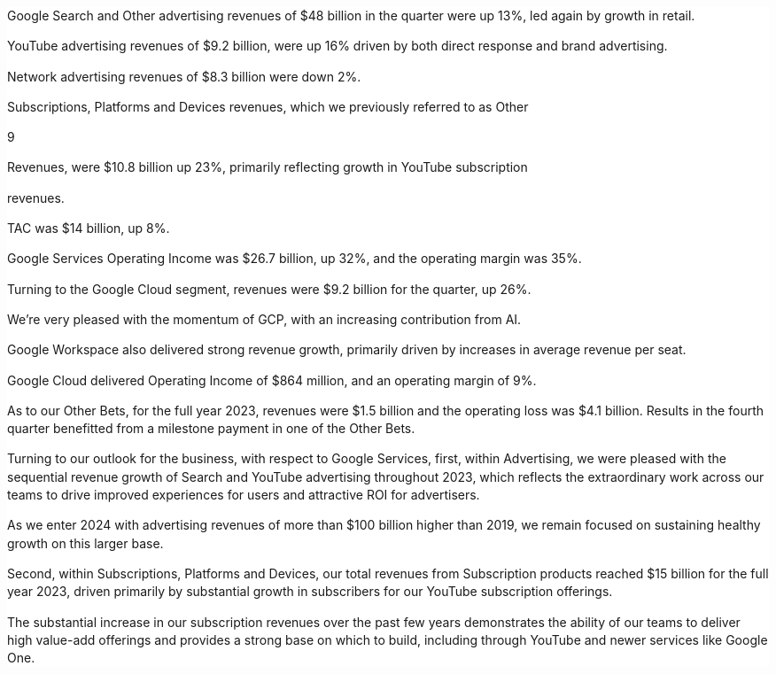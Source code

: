 
‭Google Search and Other advertising revenues of $48 billion in the quarter were up 13%, led‬
‭again by growth in retail.‬


‭YouTube advertising revenues of $9.2 billion, were up 16% driven by both direct response and‬
‭brand advertising.‬


‭Network advertising revenues of $8.3 billion were down 2%.‬


‭Subscriptions, Platforms and Devices revenues, which we previously referred to as Other‬


‭9‬


‭Revenues, were $10.8 billion up 23%, primarily reflecting growth in YouTube subscription‬

‭revenues.‬


‭TAC was $14 billion, up 8%.‬


‭Google Services Operating Income was $26.7 billion, up 32%, and the operating margin was‬
‭35%.‬


‭Turning to the Google Cloud segment, revenues were $9.2 billion for the quarter, up 26%.‬


‭We’re very pleased with the momentum of GCP, with an increasing contribution from AI.‬


‭Google Workspace also delivered strong revenue growth, primarily driven by increases in‬
‭average revenue per seat.‬


‭Google Cloud delivered Operating Income of $864 million, and an operating margin of 9%.‬


‭As to our Other Bets, for the full year 2023, revenues were $1.5 billion and the operating loss‬
‭was $4.1 billion. Results in the fourth quarter benefitted from a milestone payment in one of the‬
‭Other Bets.‬


‭Turning to our outlook for the business, with respect to Google Services, first, within‬
‭Advertising, we were pleased with the sequential revenue growth of Search and YouTube‬
‭advertising throughout 2023, which reflects the extraordinary work across our teams to drive‬
‭improved experiences for users and attractive ROI for advertisers.‬


‭As we enter 2024 with advertising revenues of more than $100 billion higher than 2019, we‬
‭remain focused on sustaining healthy growth on this larger base.‬


‭Second, within Subscriptions, Platforms and Devices, our total revenues from Subscription‬
‭products reached $15 billion for the full year 2023, driven primarily by substantial growth in‬
‭subscribers for our YouTube subscription offerings.‬


‭The substantial increase in our subscription revenues over the past few years demonstrates the‬
‭ability of our teams to deliver high value-add offerings and provides a strong base on which to‬
‭build, including through YouTube and newer services like Google One.‬
